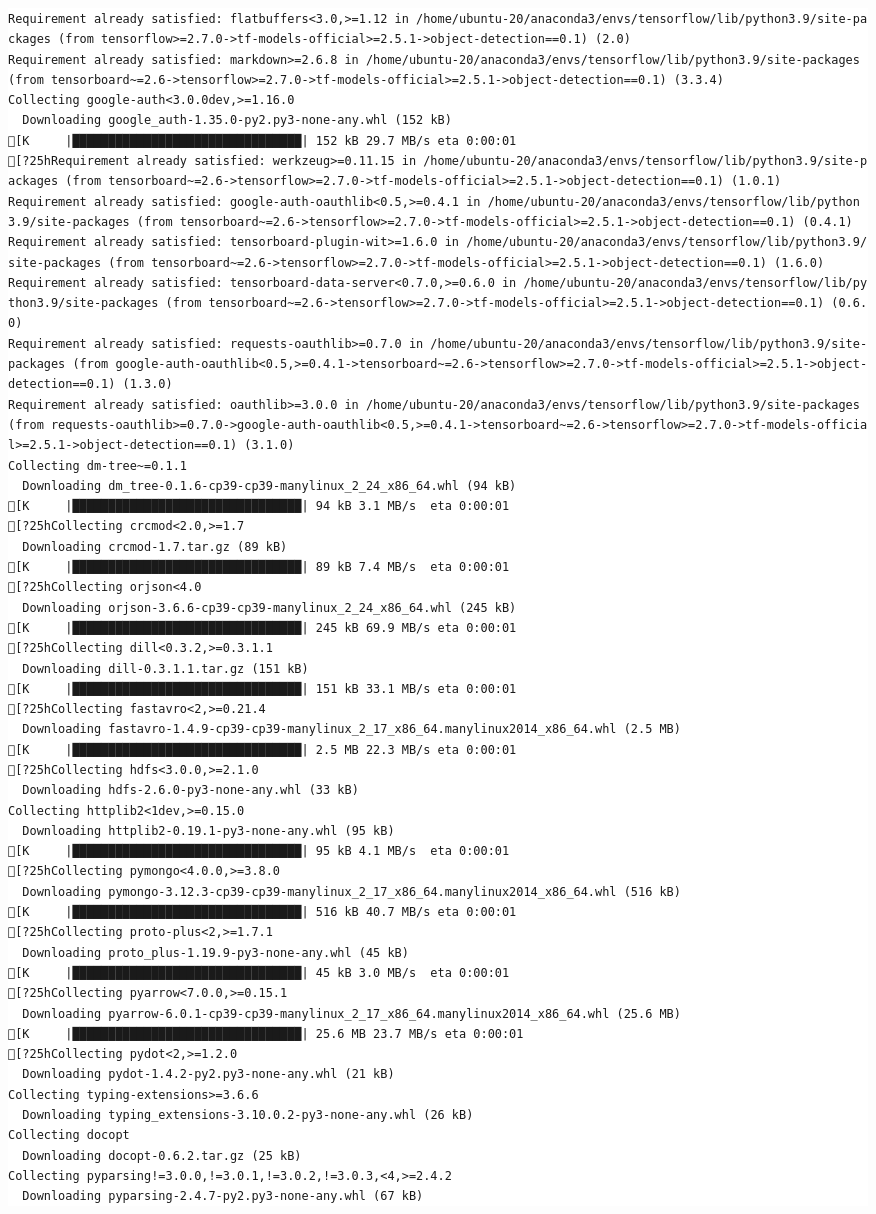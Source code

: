     Requirement already satisfied: flatbuffers<3.0,>=1.12 in /home/ubuntu-20/anaconda3/envs/tensorflow/lib/python3.9/site-packages (from tensorflow>=2.7.0->tf-models-official>=2.5.1->object-detection==0.1) (2.0)
    Requirement already satisfied: markdown>=2.6.8 in /home/ubuntu-20/anaconda3/envs/tensorflow/lib/python3.9/site-packages (from tensorboard~=2.6->tensorflow>=2.7.0->tf-models-official>=2.5.1->object-detection==0.1) (3.3.4)
    Collecting google-auth<3.0.0dev,>=1.16.0
      Downloading google_auth-1.35.0-py2.py3-none-any.whl (152 kB)
    [K     |████████████████████████████████| 152 kB 29.7 MB/s eta 0:00:01
    [?25hRequirement already satisfied: werkzeug>=0.11.15 in /home/ubuntu-20/anaconda3/envs/tensorflow/lib/python3.9/site-packages (from tensorboard~=2.6->tensorflow>=2.7.0->tf-models-official>=2.5.1->object-detection==0.1) (1.0.1)
    Requirement already satisfied: google-auth-oauthlib<0.5,>=0.4.1 in /home/ubuntu-20/anaconda3/envs/tensorflow/lib/python3.9/site-packages (from tensorboard~=2.6->tensorflow>=2.7.0->tf-models-official>=2.5.1->object-detection==0.1) (0.4.1)
    Requirement already satisfied: tensorboard-plugin-wit>=1.6.0 in /home/ubuntu-20/anaconda3/envs/tensorflow/lib/python3.9/site-packages (from tensorboard~=2.6->tensorflow>=2.7.0->tf-models-official>=2.5.1->object-detection==0.1) (1.6.0)
    Requirement already satisfied: tensorboard-data-server<0.7.0,>=0.6.0 in /home/ubuntu-20/anaconda3/envs/tensorflow/lib/python3.9/site-packages (from tensorboard~=2.6->tensorflow>=2.7.0->tf-models-official>=2.5.1->object-detection==0.1) (0.6.0)
    Requirement already satisfied: requests-oauthlib>=0.7.0 in /home/ubuntu-20/anaconda3/envs/tensorflow/lib/python3.9/site-packages (from google-auth-oauthlib<0.5,>=0.4.1->tensorboard~=2.6->tensorflow>=2.7.0->tf-models-official>=2.5.1->object-detection==0.1) (1.3.0)
    Requirement already satisfied: oauthlib>=3.0.0 in /home/ubuntu-20/anaconda3/envs/tensorflow/lib/python3.9/site-packages (from requests-oauthlib>=0.7.0->google-auth-oauthlib<0.5,>=0.4.1->tensorboard~=2.6->tensorflow>=2.7.0->tf-models-official>=2.5.1->object-detection==0.1) (3.1.0)
    Collecting dm-tree~=0.1.1
      Downloading dm_tree-0.1.6-cp39-cp39-manylinux_2_24_x86_64.whl (94 kB)
    [K     |████████████████████████████████| 94 kB 3.1 MB/s  eta 0:00:01
    [?25hCollecting crcmod<2.0,>=1.7
      Downloading crcmod-1.7.tar.gz (89 kB)
    [K     |████████████████████████████████| 89 kB 7.4 MB/s  eta 0:00:01
    [?25hCollecting orjson<4.0
      Downloading orjson-3.6.6-cp39-cp39-manylinux_2_24_x86_64.whl (245 kB)
    [K     |████████████████████████████████| 245 kB 69.9 MB/s eta 0:00:01
    [?25hCollecting dill<0.3.2,>=0.3.1.1
      Downloading dill-0.3.1.1.tar.gz (151 kB)
    [K     |████████████████████████████████| 151 kB 33.1 MB/s eta 0:00:01
    [?25hCollecting fastavro<2,>=0.21.4
      Downloading fastavro-1.4.9-cp39-cp39-manylinux_2_17_x86_64.manylinux2014_x86_64.whl (2.5 MB)
    [K     |████████████████████████████████| 2.5 MB 22.3 MB/s eta 0:00:01
    [?25hCollecting hdfs<3.0.0,>=2.1.0
      Downloading hdfs-2.6.0-py3-none-any.whl (33 kB)
    Collecting httplib2<1dev,>=0.15.0
      Downloading httplib2-0.19.1-py3-none-any.whl (95 kB)
    [K     |████████████████████████████████| 95 kB 4.1 MB/s  eta 0:00:01
    [?25hCollecting pymongo<4.0.0,>=3.8.0
      Downloading pymongo-3.12.3-cp39-cp39-manylinux_2_17_x86_64.manylinux2014_x86_64.whl (516 kB)
    [K     |████████████████████████████████| 516 kB 40.7 MB/s eta 0:00:01
    [?25hCollecting proto-plus<2,>=1.7.1
      Downloading proto_plus-1.19.9-py3-none-any.whl (45 kB)
    [K     |████████████████████████████████| 45 kB 3.0 MB/s  eta 0:00:01
    [?25hCollecting pyarrow<7.0.0,>=0.15.1
      Downloading pyarrow-6.0.1-cp39-cp39-manylinux_2_17_x86_64.manylinux2014_x86_64.whl (25.6 MB)
    [K     |████████████████████████████████| 25.6 MB 23.7 MB/s eta 0:00:01
    [?25hCollecting pydot<2,>=1.2.0
      Downloading pydot-1.4.2-py2.py3-none-any.whl (21 kB)
    Collecting typing-extensions>=3.6.6
      Downloading typing_extensions-3.10.0.2-py3-none-any.whl (26 kB)
    Collecting docopt
      Downloading docopt-0.6.2.tar.gz (25 kB)
    Collecting pyparsing!=3.0.0,!=3.0.1,!=3.0.2,!=3.0.3,<4,>=2.4.2
      Downloading pyparsing-2.4.7-py2.py3-none-any.whl (67 kB)